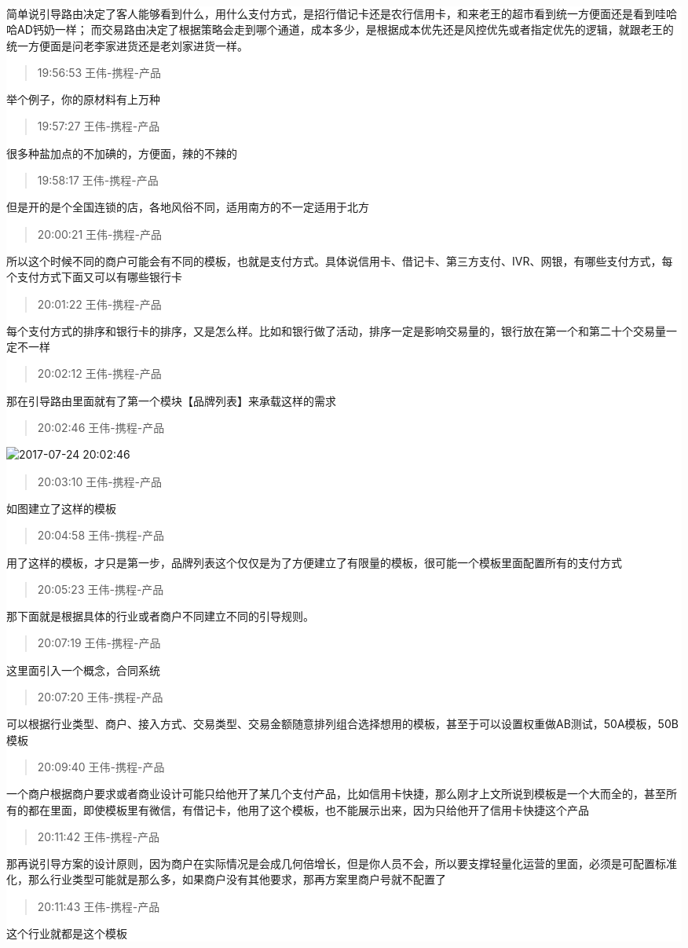 简单说引导路由决定了客人能够看到什么，用什么支付方式，是招行借记卡还是农行信用卡，和来老王的超市看到统一方便面还是看到哇哈哈AD钙奶一样； 而交易路由决定了根据策略会走到哪个通道，成本多少，是根据成本优先还是风控优先或者指定优先的逻辑，就跟老王的统一方便面是问老李家进货还是老刘家进货一样。  
   
> 19:56:53  王伟-携程-产品  
   
举个例子，你的原材料有上万种  
   
> 19:57:27  王伟-携程-产品  
   
很多种盐加点的不加碘的，方便面，辣的不辣的  
   
> 19:58:17  王伟-携程-产品  
   
但是开的是个全国连锁的店，各地风俗不同，适用南方的不一定适用于北方  
   
> 20:00:21  王伟-携程-产品  
   
所以这个时候不同的商户可能会有不同的模板，也就是支付方式。具体说信用卡、借记卡、第三方支付、IVR、网银，有哪些支付方式，每个支付方式下面又可以有哪些银行卡  
   
> 20:01:22  王伟-携程-产品  
   
每个支付方式的排序和银行卡的排序，又是怎么样。比如和银行做了活动，排序一定是影响交易量的，银行放在第一个和第二十个交易量一定不一样  
   
> 20:02:12  王伟-携程-产品  
   
那在引导路由里面就有了第一个模块【品牌列表】来承载这样的需求  
   
> 20:02:46  王伟-携程-产品  
   
![2017-07-24 20:02:46](http://wechat.lixf.cn/img/20170724_200246.png) 
   
> 20:03:10  王伟-携程-产品  
   
如图建立了这样的模板  
   
> 20:04:58  王伟-携程-产品  
   
用了这样的模板，才只是第一步，品牌列表这个仅仅是为了方便建立了有限量的模板，很可能一个模板里面配置所有的支付方式  
   
> 20:05:23  王伟-携程-产品  
   
那下面就是根据具体的行业或者商户不同建立不同的引导规则。  
   
> 20:07:19  王伟-携程-产品  
   
这里面引入一个概念，合同系统  
   
> 20:07:20  王伟-携程-产品  
   
可以根据行业类型、商户、接入方式、交易类型、交易金额随意排列组合选择想用的模板，甚至于可以设置权重做AB测试，50A模板，50B模板  
   
> 20:09:40  王伟-携程-产品  
   
一个商户根据商户要求或者商业设计可能只给他开了某几个支付产品，比如信用卡快捷，那么刚才上文所说到模板是一个大而全的，甚至所有的都在里面，即使模板里有微信，有借记卡，他用了这个模板，也不能展示出来，因为只给他开了信用卡快捷这个产品  
   
> 20:11:42  王伟-携程-产品  
   
那再说引导方案的设计原则，因为商户在实际情况是会成几何倍增长，但是你人员不会，所以要支撑轻量化运营的里面，必须是可配置标准化，那么行业类型可能就是那么多，如果商户没有其他要求，那再方案里商户号就不配置了  
   
> 20:11:43  王伟-携程-产品  
   
这个行业就都是这个模板  
   